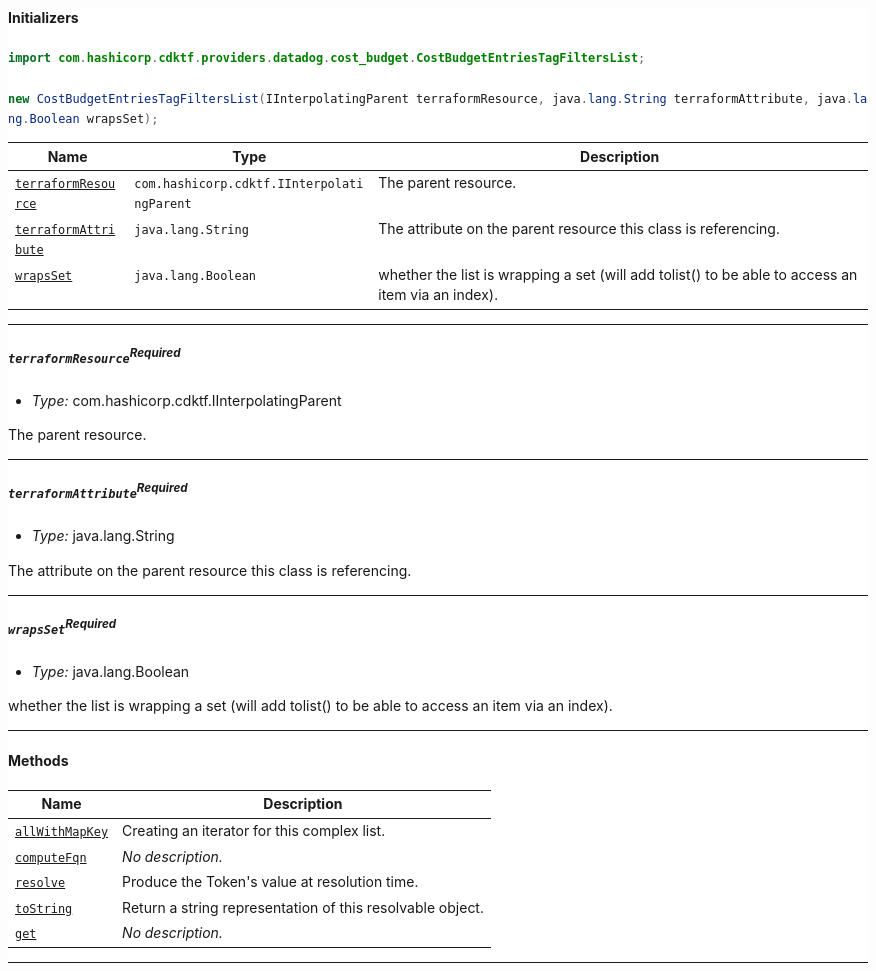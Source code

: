 #### Initializers <a name="Initializers" id="@cdktf/provider-datadog.costBudget.CostBudgetEntriesTagFiltersList.Initializer"></a>

```java
import com.hashicorp.cdktf.providers.datadog.cost_budget.CostBudgetEntriesTagFiltersList;

new CostBudgetEntriesTagFiltersList(IInterpolatingParent terraformResource, java.lang.String terraformAttribute, java.lang.Boolean wrapsSet);
```

| **Name** | **Type** | **Description** |
| --- | --- | --- |
| <code><a href="#@cdktf/provider-datadog.costBudget.CostBudgetEntriesTagFiltersList.Initializer.parameter.terraformResource">terraformResource</a></code> | <code>com.hashicorp.cdktf.IInterpolatingParent</code> | The parent resource. |
| <code><a href="#@cdktf/provider-datadog.costBudget.CostBudgetEntriesTagFiltersList.Initializer.parameter.terraformAttribute">terraformAttribute</a></code> | <code>java.lang.String</code> | The attribute on the parent resource this class is referencing. |
| <code><a href="#@cdktf/provider-datadog.costBudget.CostBudgetEntriesTagFiltersList.Initializer.parameter.wrapsSet">wrapsSet</a></code> | <code>java.lang.Boolean</code> | whether the list is wrapping a set (will add tolist() to be able to access an item via an index). |

---

##### `terraformResource`<sup>Required</sup> <a name="terraformResource" id="@cdktf/provider-datadog.costBudget.CostBudgetEntriesTagFiltersList.Initializer.parameter.terraformResource"></a>

- *Type:* com.hashicorp.cdktf.IInterpolatingParent

The parent resource.

---

##### `terraformAttribute`<sup>Required</sup> <a name="terraformAttribute" id="@cdktf/provider-datadog.costBudget.CostBudgetEntriesTagFiltersList.Initializer.parameter.terraformAttribute"></a>

- *Type:* java.lang.String

The attribute on the parent resource this class is referencing.

---

##### `wrapsSet`<sup>Required</sup> <a name="wrapsSet" id="@cdktf/provider-datadog.costBudget.CostBudgetEntriesTagFiltersList.Initializer.parameter.wrapsSet"></a>

- *Type:* java.lang.Boolean

whether the list is wrapping a set (will add tolist() to be able to access an item via an index).

---

#### Methods <a name="Methods" id="Methods"></a>

| **Name** | **Description** |
| --- | --- |
| <code><a href="#@cdktf/provider-datadog.costBudget.CostBudgetEntriesTagFiltersList.allWithMapKey">allWithMapKey</a></code> | Creating an iterator for this complex list. |
| <code><a href="#@cdktf/provider-datadog.costBudget.CostBudgetEntriesTagFiltersList.computeFqn">computeFqn</a></code> | *No description.* |
| <code><a href="#@cdktf/provider-datadog.costBudget.CostBudgetEntriesTagFiltersList.resolve">resolve</a></code> | Produce the Token's value at resolution time. |
| <code><a href="#@cdktf/provider-datadog.costBudget.CostBudgetEntriesTagFiltersList.toString">toString</a></code> | Return a string representation of this resolvable object. |
| <code><a href="#@cdktf/provider-datadog.costBudget.CostBudgetEntriesTagFiltersList.get">get</a></code> | *No description.* |

---